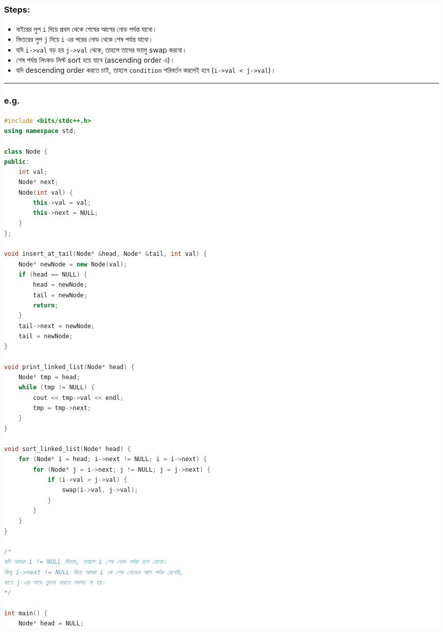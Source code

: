 
### Steps:

- বাইরের লুপ `i` দিয়ে প্রথম থেকে শেষের আগের নোড পর্যন্ত যাবো।
- ভিতরের লুপ `j` দিয়ে `i` এর পরের নোড থেকে শেষ পর্যন্ত যাবো।
- যদি `i->val` বড় হয় `j->val` থেকে, তাহলে তাদের ভ্যালু swap করবো।
- শেষ পর্যন্ত লিংকড লিস্ট sort হয়ে যাবে (ascending order এ)।
- যদি descending order করতে চাই, তাহলে `condition` পরিবর্তন করলেই হবে (`i->val < j->val`)।

---

### e.g.

```cpp
#include <bits/stdc++.h>
using namespace std;

class Node {
public:
    int val;
    Node* next;
    Node(int val) {
        this->val = val;
        this->next = NULL;
    }
};

void insert_at_tail(Node* &head, Node* &tail, int val) {
    Node* newNode = new Node(val);
    if (head == NULL) {
        head = newNode;
        tail = newNode;
        return;
    }
    tail->next = newNode;
    tail = newNode;
}

void print_linked_list(Node* head) {
    Node* tmp = head;
    while (tmp != NULL) {
        cout << tmp->val << endl;
        tmp = tmp->next;
    }
}

void sort_linked_list(Node* head) {
    for (Node* i = head; i->next != NULL; i = i->next) {
        for (Node* j = i->next; j != NULL; j = j->next) {
            if (i->val > j->val) {
                swap(i->val, j->val);
            }
        }
    }
}

/*
যদি আমরা i != NULL দিতাম, তাহলে i শেষ নোড পর্যন্ত চলে যেতো।  
কিন্তু i->next != NULL দিয়ে আমরা i কে শেষ নোডের আগ পর্যন্ত রেখেছি,  
যাতে j এর সাথে তুলনা করতে সমস্যা না হয়।
*/

int main() {
    Node* head = NULL;
```